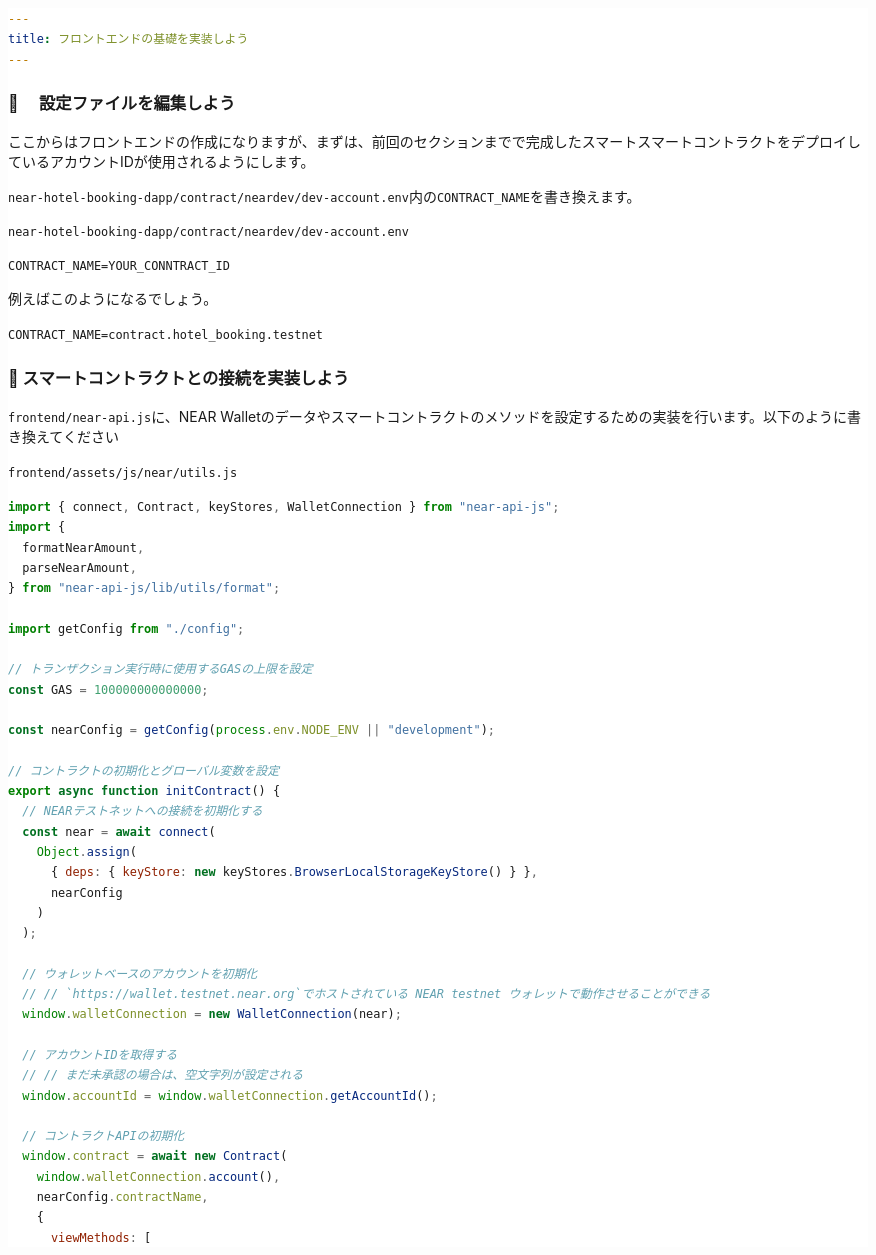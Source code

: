 ```yaml
---
title: フロントエンドの基礎を実装しよう
---
```

### 📝 　設定ファイルを編集しよう

ここからはフロントエンドの作成になりますが、まずは、前回のセクションまでで完成したスマートスマートコントラクトをデプロイしているアカウントIDが使用されるようにします。

`near-hotel-booking-dapp/contract/neardev/dev-account.env`内の`CONTRACT_NAME`を書き換えます。

`near-hotel-booking-dapp/contract/neardev/dev-account.env`

```
CONTRACT_NAME=YOUR_CONNTRACT_ID
```

例えばこのようになるでしょう。

```
CONTRACT_NAME=contract.hotel_booking.testnet
```

### 🔌 スマートコントラクトとの接続を実装しよう

`frontend/near-api.js`に、NEAR Walletのデータやスマートコントラクトのメソッドを設定するための実装を行います。以下のように書き換えてください

`frontend/assets/js/near/utils.js`

```js
import { connect, Contract, keyStores, WalletConnection } from "near-api-js";
import {
  formatNearAmount,
  parseNearAmount,
} from "near-api-js/lib/utils/format";

import getConfig from "./config";

// トランザクション実行時に使用するGASの上限を設定
const GAS = 100000000000000;

const nearConfig = getConfig(process.env.NODE_ENV || "development");

// コントラクトの初期化とグローバル変数を設定
export async function initContract() {
  // NEARテストネットへの接続を初期化する
  const near = await connect(
    Object.assign(
      { deps: { keyStore: new keyStores.BrowserLocalStorageKeyStore() } },
      nearConfig
    )
  );

  // ウォレットベースのアカウントを初期化
  // // `https://wallet.testnet.near.org`でホストされている NEAR testnet ウォレットで動作させることができる
  window.walletConnection = new WalletConnection(near);

  // アカウントIDを取得する
  // // まだ未承認の場合は、空文字列が設定される
  window.accountId = window.walletConnection.getAccountId();

  // コントラクトAPIの初期化
  window.contract = await new Contract(
    window.walletConnection.account(),
    nearConfig.contractName,
    {
      viewMethods: [
```